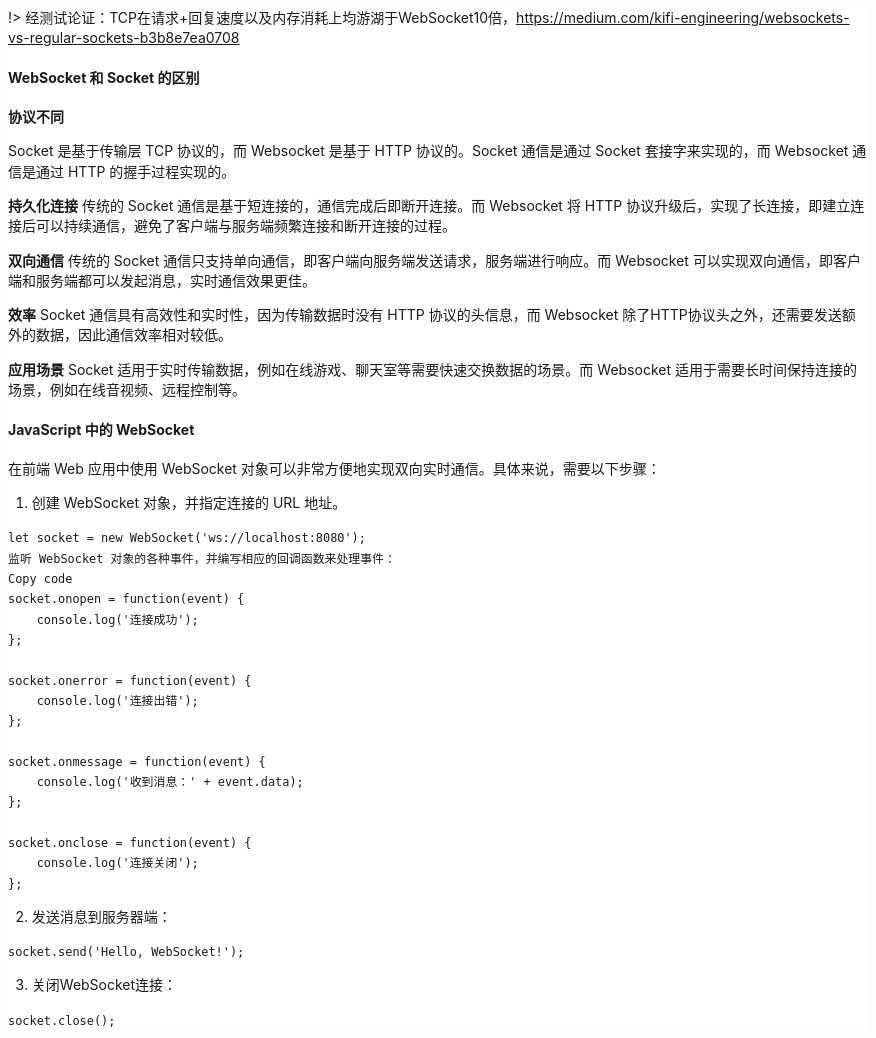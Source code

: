 !> 经测试论证：TCP在请求+回复速度以及内存消耗上均游湖于WebSocket10倍，https://medium.com/kifi-engineering/websockets-vs-regular-sockets-b3b8e7ea0708

####    WebSocket 和 Socket 的区别
**协议不同**

Socket 是基于传输层 TCP 协议的，而 Websocket 是基于 HTTP 协议的。Socket 通信是通过 Socket 套接字来实现的，而 Websocket 通信是通过 HTTP 的握手过程实现的。

**持久化连接**
传统的 Socket 通信是基于短连接的，通信完成后即断开连接。而 Websocket 将 HTTP 协议升级后，实现了长连接，即建立连接后可以持续通信，避免了客户端与服务端频繁连接和断开连接的过程。

**双向通信**
传统的 Socket 通信只支持单向通信，即客户端向服务端发送请求，服务端进行响应。而 Websocket 可以实现双向通信，即客户端和服务端都可以发起消息，实时通信效果更佳。

**效率**
Socket 通信具有高效性和实时性，因为传输数据时没有 HTTP 协议的头信息，而 Websocket 除了HTTP协议头之外，还需要发送额外的数据，因此通信效率相对较低。

**应用场景**
Socket 适用于实时传输数据，例如在线游戏、聊天室等需要快速交换数据的场景。而 Websocket 适用于需要长时间保持连接的场景，例如在线音视频、远程控制等。


####    JavaScript 中的 WebSocket
在前端 Web 应用中使用 WebSocket 对象可以非常方便地实现双向实时通信。具体来说，需要以下步骤：

1.  创建 WebSocket 对象，并指定连接的 URL 地址。

```
let socket = new WebSocket('ws://localhost:8080');
监听 WebSocket 对象的各种事件，并编写相应的回调函数来处理事件：
Copy code
socket.onopen = function(event) {
    console.log('连接成功');
};

socket.onerror = function(event) {
    console.log('连接出错');
};

socket.onmessage = function(event) {
    console.log('收到消息：' + event.data);
};

socket.onclose = function(event) {
    console.log('连接关闭');
};
```

2.  发送消息到服务器端：
```
socket.send('Hello, WebSocket!');
```

3.  关闭WebSocket连接：
```
socket.close();
```
